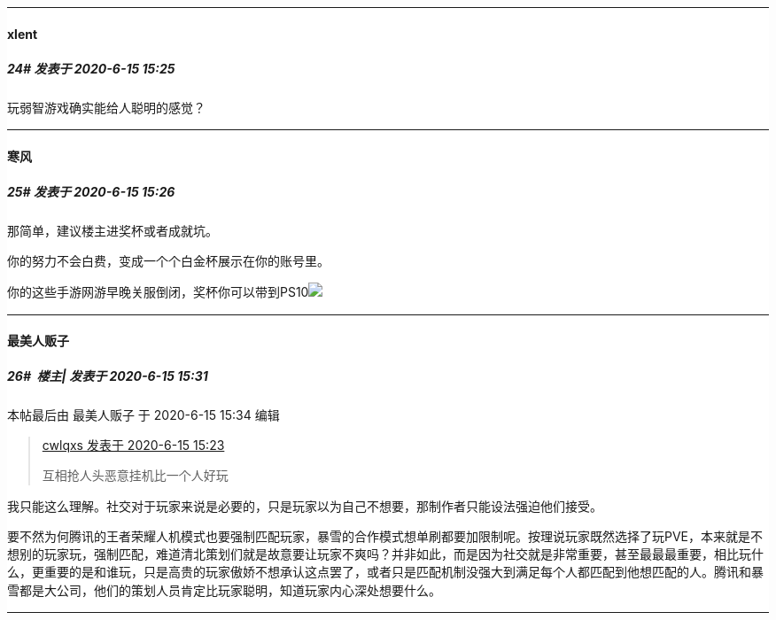 





*****

####  xlent  
##### 24#       发表于 2020-6-15 15:25




玩弱智游戏确实能给人聪明的感觉？







*****

####  寒风  
##### 25#       发表于 2020-6-15 15:26




那简单，建议楼主进奖杯或者成就坑。


你的努力不会白费，变成一个个白金杯展示在你的账号里。


你的这些手游网游早晚关服倒闭，奖杯你可以带到PS10<img src="https://static.saraba1st.com/image/smiley/face2017/009.gif" referrerpolicy="no-referrer">







*****

####  最美人贩子  
##### 26#         楼主| 发表于 2020-6-15 15:31



 本帖最后由 最美人贩子 于 2020-6-15 15:34 编辑 
<blockquote><a href="httphttps://bbs.saraba1st.com/2b/forum.php?mod=redirect&amp;goto=findpost&amp;pid=47813283&amp;ptid=1941832" target="_blank">cwlqxs 发表于 2020-6-15 15:23</a>

互相抢人头恶意挂机比一个人好玩</blockquote>
我只能这么理解。社交对于玩家来说是必要的，只是玩家以为自己不想要，那制作者只能设法强迫他们接受。

要不然为何腾讯的王者荣耀人机模式也要强制匹配玩家，暴雪的合作模式想单刷都要加限制呢。按理说玩家既然选择了玩PVE，本来就是不想别的玩家玩，强制匹配，难道清北策划们就是故意要让玩家不爽吗？并非如此，而是因为社交就是非常重要，甚至最最最重要，相比玩什么，更重要的是和谁玩，只是高贵的玩家傲娇不想承认这点罢了，或者只是匹配机制没强大到满足每个人都匹配到他想匹配的人。腾讯和暴雪都是大公司，他们的策划人员肯定比玩家聪明，知道玩家内心深处想要什么。







*****
